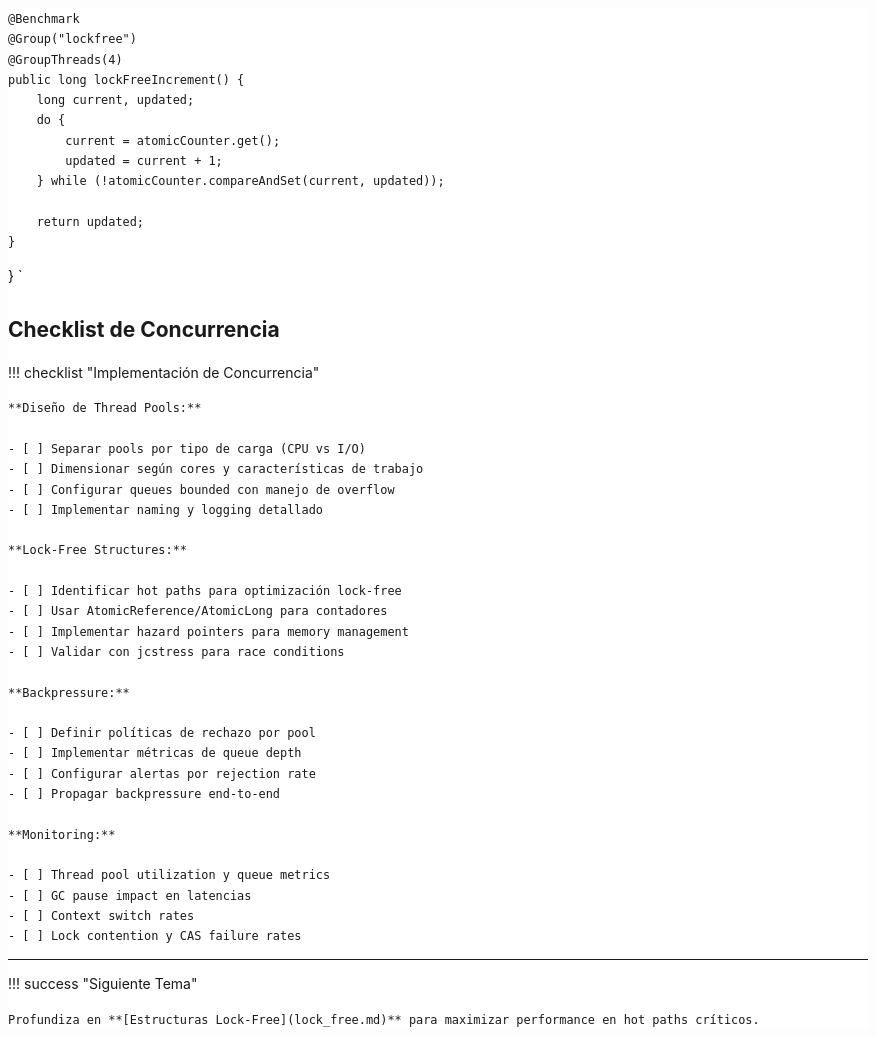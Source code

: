     @Benchmark
    @Group("lockfree")
    @GroupThreads(4) 
    public long lockFreeIncrement() {
        long current, updated;
        do {
            current = atomicCounter.get();
            updated = current + 1;
        } while (!atomicCounter.compareAndSet(current, updated));
        
        return updated;
    }
}
`

## Checklist de Concurrencia

!!! checklist "Implementación de Concurrencia"
    
    **Diseño de Thread Pools:**
    
    - [ ] Separar pools por tipo de carga (CPU vs I/O)
    - [ ] Dimensionar según cores y características de trabajo
    - [ ] Configurar queues bounded con manejo de overflow
    - [ ] Implementar naming y logging detallado
    
    **Lock-Free Structures:**
    
    - [ ] Identificar hot paths para optimización lock-free
    - [ ] Usar AtomicReference/AtomicLong para contadores
    - [ ] Implementar hazard pointers para memory management
    - [ ] Validar con jcstress para race conditions
    
    **Backpressure:**
    
    - [ ] Definir políticas de rechazo por pool
    - [ ] Implementar métricas de queue depth
    - [ ] Configurar alertas por rejection rate
    - [ ] Propagar backpressure end-to-end
    
    **Monitoring:**
    
    - [ ] Thread pool utilization y queue metrics
    - [ ] GC pause impact en latencias
    - [ ] Context switch rates
    - [ ] Lock contention y CAS failure rates

---

!!! success "Siguiente Tema"
    
    Profundiza en **[Estructuras Lock-Free](lock_free.md)** para maximizar performance en hot paths críticos.
